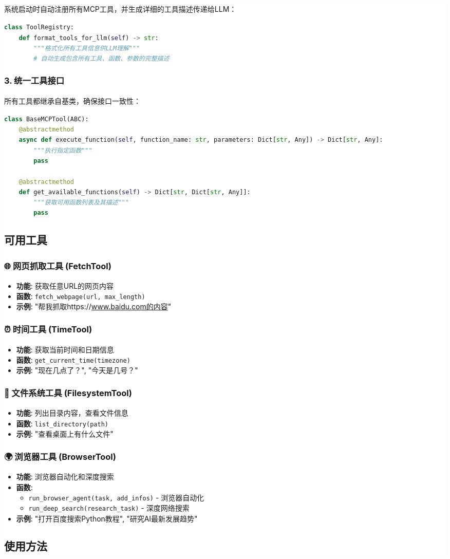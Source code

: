 系统启动时自动注册所有MCP工具，并生成详细的工具描述传递给LLM：

```python
class ToolRegistry:
    def format_tools_for_llm(self) -> str:
        """格式化所有工具信息供LLM理解"""
        # 自动生成包含所有工具、函数、参数的完整描述
```

### 3. 统一工具接口

所有工具都继承自基类，确保接口一致性：

```python
class BaseMCPTool(ABC):
    @abstractmethod
    async def execute_function(self, function_name: str, parameters: Dict[str, Any]) -> Dict[str, Any]:
        """执行指定函数"""
        pass
    
    @abstractmethod
    def get_available_functions(self) -> Dict[str, Dict[str, Any]]:
        """获取可用函数列表及其描述"""
        pass
```

## 可用工具

### 🌐 网页抓取工具 (FetchTool)
- **功能**: 获取任意URL的网页内容
- **函数**: `fetch_webpage(url, max_length)`
- **示例**: "帮我抓取https://www.baidu.com的内容"

### ⏰ 时间工具 (TimeTool)
- **功能**: 获取当前时间和日期信息
- **函数**: `get_current_time(timezone)`
- **示例**: "现在几点了？", "今天是几号？"

### 📁 文件系统工具 (FilesystemTool)
- **功能**: 列出目录内容，查看文件信息
- **函数**: `list_directory(path)`
- **示例**: "查看桌面上有什么文件"

### 🌍 浏览器工具 (BrowserTool)
- **功能**: 浏览器自动化和深度搜索
- **函数**: 
  - `run_browser_agent(task, add_infos)` - 浏览器自动化
  - `run_deep_search(research_task)` - 深度网络搜索
- **示例**: "打开百度搜索Python教程", "研究AI最新发展趋势"

## 使用方法
